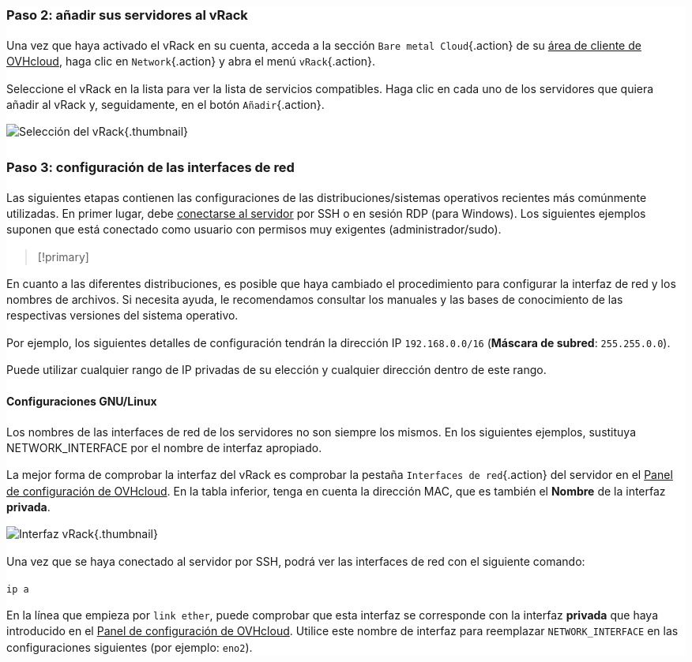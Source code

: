 ### Paso 2: añadir sus servidores al vRack

Una vez que haya activado el vRack en su cuenta, acceda a la sección `Bare metal Cloud`{.action} de su [área de cliente de OVHcloud](/links/manager), haga clic en `Network`{.action} y abra el menú `vRack`{.action}.

Seleccione el vRack en la lista para ver la lista de servicios compatibles. Haga clic en cada uno de los servidores que quiera añadir al vRack y, seguidamente, en el botón `Añadir`{.action}.

![Selección del vRack](images/vrack_selection.png){.thumbnail}

### Paso 3: configuración de las interfaces de red

Las siguientes etapas contienen las configuraciones de las distribuciones/sistemas operativos recientes más comúnmente utilizadas. En primer lugar, debe [conectarse al servidor](/pages/bare_metal_cloud/dedicated_servers/getting-started-with-dedicated-server) por SSH o en sesión RDP (para Windows). Los siguientes ejemplos suponen que está conectado como usuario con permisos muy exigentes (administrador/sudo).

> [!primary]
>
En cuanto a las diferentes distribuciones, es posible que haya cambiado el procedimiento para configurar la interfaz de red y los nombres de archivos. Si necesita ayuda, le recomendamos consultar los manuales y las bases de conocimiento de las respectivas versiones del sistema operativo.
>
Por ejemplo, los siguientes detalles de configuración tendrán la dirección IP `192.168.0.0/16` (**Máscara de subred**: `255.255.0.0`).
>
Puede utilizar cualquier rango de IP privadas de su elección y cualquier dirección dentro de este rango.
>

#### Configuraciones GNU/Linux

Los nombres de las interfaces de red de los servidores no son siempre los mismos. En los siguientes ejemplos, sustituya NETWORK_INTERFACE por el nombre de interfaz apropiado.

La mejor forma de comprobar la interfaz del vRack es comprobar la pestaña `Interfaces de red`{.action} del servidor en el [Panel de configuración de OVHcloud](/links/manager). En la tabla inferior, tenga en cuenta la dirección MAC, que es también el **Nombre** de la interfaz **privada**.

![Interfaz vRack](images/private_interface.png){.thumbnail}

Una vez que se haya conectado al servidor por SSH, podrá ver las interfaces de red con el siguiente comando:

```bash
ip a
```

En la línea que empieza por ```link ether```, puede comprobar que esta interfaz se corresponde con la interfaz **privada** que haya introducido en el [Panel de configuración de OVHcloud](/links/manager). Utilice este nombre de interfaz para reemplazar `NETWORK_INTERFACE` en las configuraciones siguientes (por ejemplo: `eno2`).
